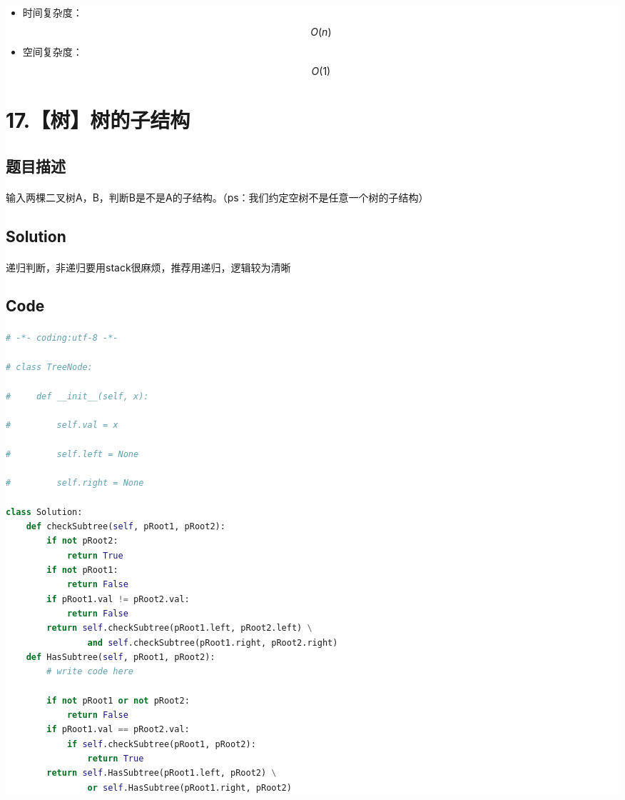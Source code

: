 + 时间复杂度：$$O(n)$$
+ 空间复杂度：$$O(1)$$

# 17.【树】树的子结构

## 题目描述

输入两棵二叉树A，B，判断B是不是A的子结构。（ps：我们约定空树不是任意一个树的子结构）

## Solution

递归判断，非递归要用stack很麻烦，推荐用递归，逻辑较为清晰

## Code

```python
# -*- coding:utf-8 -*-

# class TreeNode:

#     def __init__(self, x):

#         self.val = x

#         self.left = None

#         self.right = None

class Solution:
    def checkSubtree(self, pRoot1, pRoot2):
        if not pRoot2:
            return True
        if not pRoot1:
            return False
        if pRoot1.val != pRoot2.val:
            return False
        return self.checkSubtree(pRoot1.left, pRoot2.left) \
                and self.checkSubtree(pRoot1.right, pRoot2.right)
    def HasSubtree(self, pRoot1, pRoot2):
        # write code here

        if not pRoot1 or not pRoot2:
            return False
        if pRoot1.val == pRoot2.val:
            if self.checkSubtree(pRoot1, pRoot2):
                return True
        return self.HasSubtree(pRoot1.left, pRoot2) \
                or self.HasSubtree(pRoot1.right, pRoot2)
```
